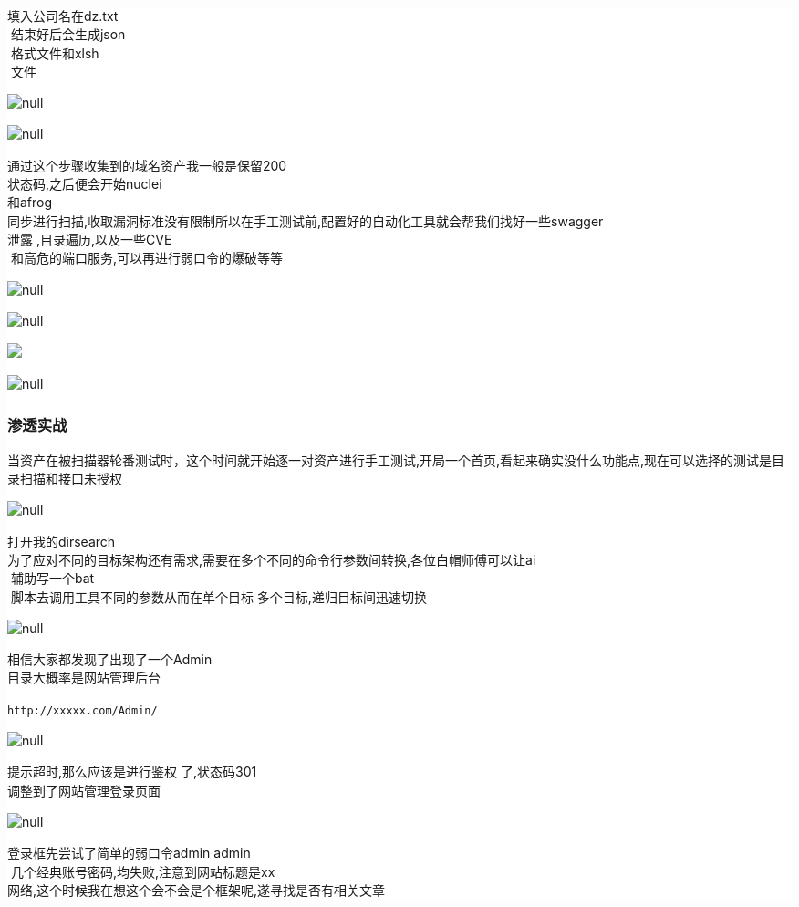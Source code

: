 填入公司名在dz.txt  
 结束好后会生成json  
 格式文件和xlsh  
 文件  
  
![](https://mmbiz.qpic.cn/sz_mmbiz_png/b7iaH1LtiaKWUUEKA08QI3Kr3kaLgUaG29OeLNZz1rE7uyPI6dUkoH23ibeeLx8Dia9XFH3U2687GGpicz4gWhgdhrA/640?wx_fmt=png&from=appmsg "null")  
  
![](https://mmbiz.qpic.cn/sz_mmbiz_png/b7iaH1LtiaKWUUEKA08QI3Kr3kaLgUaG29YgXb1kPODRzVKxVtc6nIRJImCModpCa0GzNPLOjEkNfjZez7t54pkA/640?wx_fmt=png&from=appmsg "null")  
  
通过这个步骤收集到的域名资产我一般是保留200  
状态码,之后便会开始nuclei  
和afrog  
同步进行扫描,收取漏洞标准没有限制所以在手工测试前,配置好的自动化工具就会帮我们找好一些swagger  
泄露 ,目录遍历,以及一些CVE  
 和高危的端口服务,可以再进行弱口令的爆破等等  
  
![](https://mmbiz.qpic.cn/sz_mmbiz_png/b7iaH1LtiaKWUUEKA08QI3Kr3kaLgUaG29f6VZAy95q2oa1h4fUt0DUaicwPF73zsLRKmiaHM7fLYRz77H3sF2h2Lw/640?wx_fmt=png&from=appmsg "null")  
  
![](https://mmbiz.qpic.cn/sz_mmbiz_png/b7iaH1LtiaKWUUEKA08QI3Kr3kaLgUaG29icN5Kp37WC2hNUKN2HxcqVbtPpmwAIQW5ZtvU2Nseh8LWCTJsdpjIEQ/640?wx_fmt=png&from=appmsg "null")  
  
![](https://mmbiz.qpic.cn/sz_mmbiz_png/b7iaH1LtiaKWUUEKA08QI3Kr3kaLgUaG296Ly2ebt3mW2p7Inqwl2ck2t2KlACrXjl0Cyia5dzZrm5cic058iabw1Iw/640?wx_fmt=png&from=appmsg "")  
  
![](https://mmbiz.qpic.cn/sz_mmbiz_png/b7iaH1LtiaKWUUEKA08QI3Kr3kaLgUaG29zMmG7RMn1SGPibKazsHFrDeRnzARHgxCRF30zSp9NfYiaqUV2l8BNnjg/640?wx_fmt=png&from=appmsg "null")  
### 渗透实战  
  
当资产在被扫描器轮番测试时，这个时间就开始逐一对资产进行手工测试,开局一个首页,看起来确实没什么功能点,现在可以选择的测试是目录扫描和接口未授权  
  
![](https://mmbiz.qpic.cn/sz_mmbiz_png/b7iaH1LtiaKWUUEKA08QI3Kr3kaLgUaG29hQCsdKrHv2fOl1cFn1B9AW36MHDCuibnEPtjRQMHAgrNpEKicQ95G8ew/640?wx_fmt=png&from=appmsg "null")  
  
打开我的dirsearch  
为了应对不同的目标架构还有需求,需要在多个不同的命令行参数间转换,各位白帽师傅可以让ai  
 辅助写一个bat  
 脚本去调用工具不同的参数从而在单个目标 多个目标,递归目标间迅速切换  
  
![](https://mmbiz.qpic.cn/sz_mmbiz_png/b7iaH1LtiaKWUUEKA08QI3Kr3kaLgUaG29JHQePKbaWaKJrN4cp5ian1ebjZzkxVvY6Hj9IB1VhqWF92h1efZCNNA/640?wx_fmt=png&from=appmsg "null")  
  
相信大家都发现了出现了一个Admin  
目录大概率是网站管理后台  
```
http://xxxxx.com/Admin/

```  
  
![](https://mmbiz.qpic.cn/sz_mmbiz_png/b7iaH1LtiaKWUUEKA08QI3Kr3kaLgUaG29zEYV8m79utwjSicicAEt4CFmniaS6s7TbDC0GI6WQZiaHiaqH9vlmZygcmQ/640?wx_fmt=png&from=appmsg "null")  
  
提示超时,那么应该是进行鉴权 了,状态码301  
调整到了网站管理登录页面  
  
![](https://mmbiz.qpic.cn/sz_mmbiz_png/b7iaH1LtiaKWUUEKA08QI3Kr3kaLgUaG29btUVYdk5UeRicVwqnwibRyUkB3jj089dMqjmxfa0fE93HO6WkT0WHpOg/640?wx_fmt=png&from=appmsg "null")  
  
登录框先尝试了简单的弱口令admin admin  
 几个经典账号密码,均失败,注意到网站标题是xx  
网络,这个时候我在想这个会不会是个框架呢,遂寻找是否有相关文章  
  
